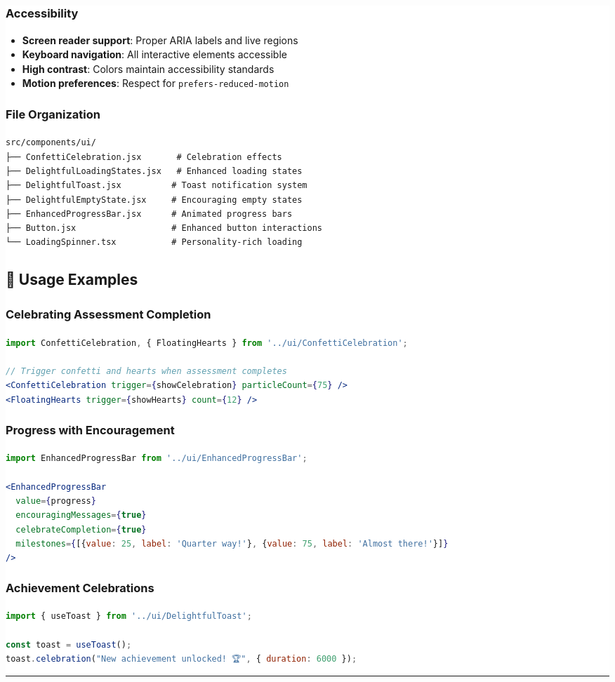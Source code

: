 ### Accessibility
- **Screen reader support**: Proper ARIA labels and live regions
- **Keyboard navigation**: All interactive elements accessible
- **High contrast**: Colors maintain accessibility standards
- **Motion preferences**: Respect for `prefers-reduced-motion`

### File Organization
```
src/components/ui/
├── ConfettiCelebration.jsx       # Celebration effects
├── DelightfulLoadingStates.jsx   # Enhanced loading states
├── DelightfulToast.jsx          # Toast notification system
├── DelightfulEmptyState.jsx     # Encouraging empty states
├── EnhancedProgressBar.jsx      # Animated progress bars
├── Button.jsx                   # Enhanced button interactions
└── LoadingSpinner.tsx           # Personality-rich loading
```

## 🎯 Usage Examples

### Celebrating Assessment Completion
```jsx
import ConfettiCelebration, { FloatingHearts } from '../ui/ConfettiCelebration';

// Trigger confetti and hearts when assessment completes
<ConfettiCelebration trigger={showCelebration} particleCount={75} />
<FloatingHearts trigger={showHearts} count={12} />
```

### Progress with Encouragement
```jsx
import EnhancedProgressBar from '../ui/EnhancedProgressBar';

<EnhancedProgressBar 
  value={progress} 
  encouragingMessages={true}
  celebrateCompletion={true}
  milestones={[{value: 25, label: 'Quarter way!'}, {value: 75, label: 'Almost there!'}]}
/>
```

### Achievement Celebrations
```jsx
import { useToast } from '../ui/DelightfulToast';

const toast = useToast();
toast.celebration("New achievement unlocked! 🏆", { duration: 6000 });
```

---
